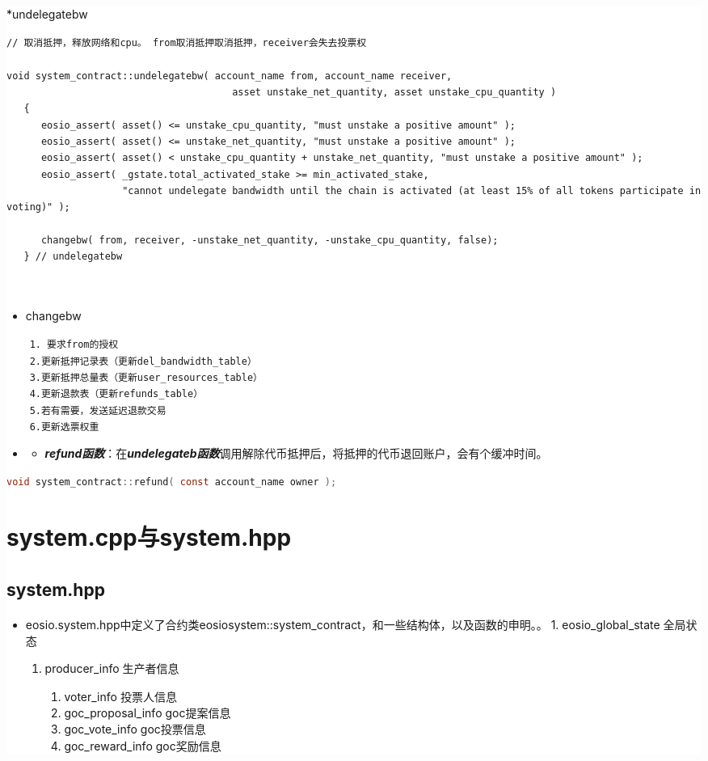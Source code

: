 *undelegatebw

```
// 取消抵押，释放网络和cpu。 from取消抵押取消抵押，receiver会失去投票权

void system_contract::undelegatebw( account_name from, account_name receiver,
                                       asset unstake_net_quantity, asset unstake_cpu_quantity )
   {
      eosio_assert( asset() <= unstake_cpu_quantity, "must unstake a positive amount" );
      eosio_assert( asset() <= unstake_net_quantity, "must unstake a positive amount" );
      eosio_assert( asset() < unstake_cpu_quantity + unstake_net_quantity, "must unstake a positive amount" );
      eosio_assert( _gstate.total_activated_stake >= min_activated_stake,
                    "cannot undelegate bandwidth until the chain is activated (at least 15% of all tokens participate in voting)" );

      changebw( from, receiver, -unstake_net_quantity, -unstake_cpu_quantity, false);
   } // undelegatebw
   
   
```

- changebw

```
	1. 要求from的授权
	2.更新抵押记录表（更新del_bandwidth_table）
	3.更新抵押总量表（更新user_resources_table）
	4.更新退款表（更新refunds_table）
	5.若有需要，发送延迟退款交易
	6.更新选票权重

```

- - ***refund函数***：在***undelegateb函数***调用解除代币抵押后，将抵押的代币退回账户，会有个缓冲时间。

```c
void system_contract::refund( const account_name owner );
```





# system.cpp与system.hpp

## system.hpp

- eosio.system.hpp中定义了合约类eosiosystem::system_contract，和一些结构体，以及函数的申明。。		1. eosio_global_state 		全局状态

  1. producer_info				生产者信息

     1. voter_info 				投票人信息
     2. goc_proposal_info		goc提案信息
     3. goc_vote_info 			goc投票信息
     4. goc_reward_info 			goc奖励信息
